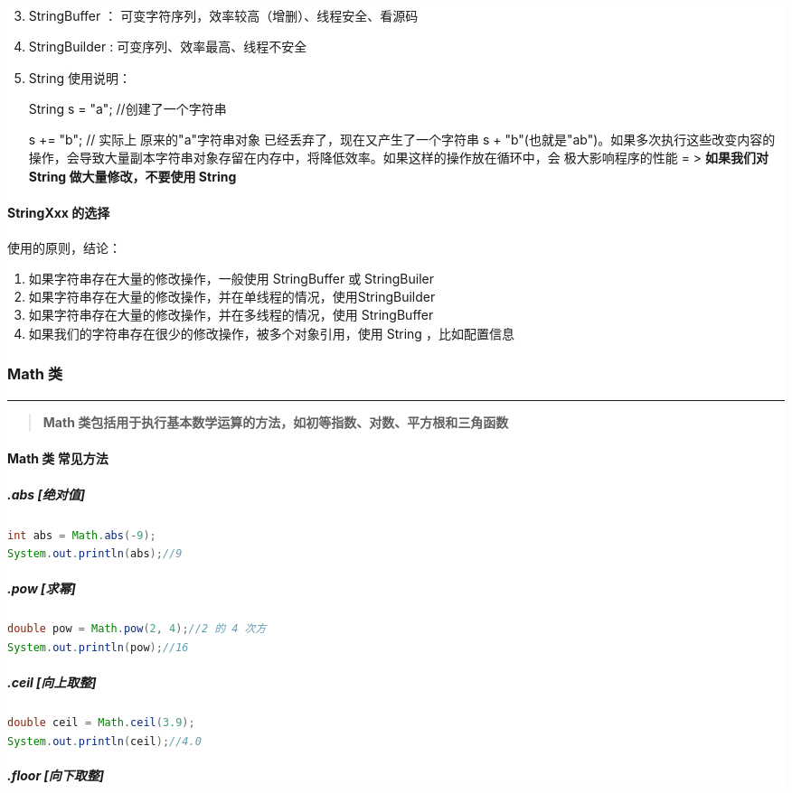 3. StringBuffer ： 可变字符序列，效率较高（增删）、线程安全、看源码

4. StringBuilder : 可变序列、效率最高、线程不安全

5. String 使用说明：

   String s = "a"; //创建了一个字符串

   s += "b";  // 实际上 原来的"a"字符串对象 已经丢弃了，现在又产生了一个字符串 s + "b"(也就是"ab")。如果多次执行这些改变内容的操作，会导致大量副本字符串对象存留在内存中，将降低效率。如果这样的操作放在循环中，会 极大影响程序的性能 = > **如果我们对 String 做大量修改，不要使用 String**



#### StringXxx 的选择

使用的原则，结论：

1. 如果字符串存在大量的修改操作，一般使用 StringBuffer 或 StringBuiler 
2. 如果字符串存在大量的修改操作，并在单线程的情况，使用StringBuilder
3. 如果字符串存在大量的修改操作，并在多线程的情况，使用 StringBuffer
4. 如果我们的字符串存在很少的修改操作，被多个对象引用，使用 String ，比如配置信息



### Math 类

---

> **Math 类包括用于执行基本数学运算的方法，如初等指数、对数、平方根和三角函数**



#### Math 类 常见方法 

##### .**abs  [绝对值]**

```java
int abs = Math.abs(-9);
System.out.println(abs);//9
```



##### .pow  [求幂]

```java
double pow = Math.pow(2, 4);//2 的 4 次方
System.out.println(pow);//16
```



##### .ceil  [向上取整]

```java
double ceil = Math.ceil(3.9);
System.out.println(ceil);//4.0
```



##### .floor  [向下取整]
